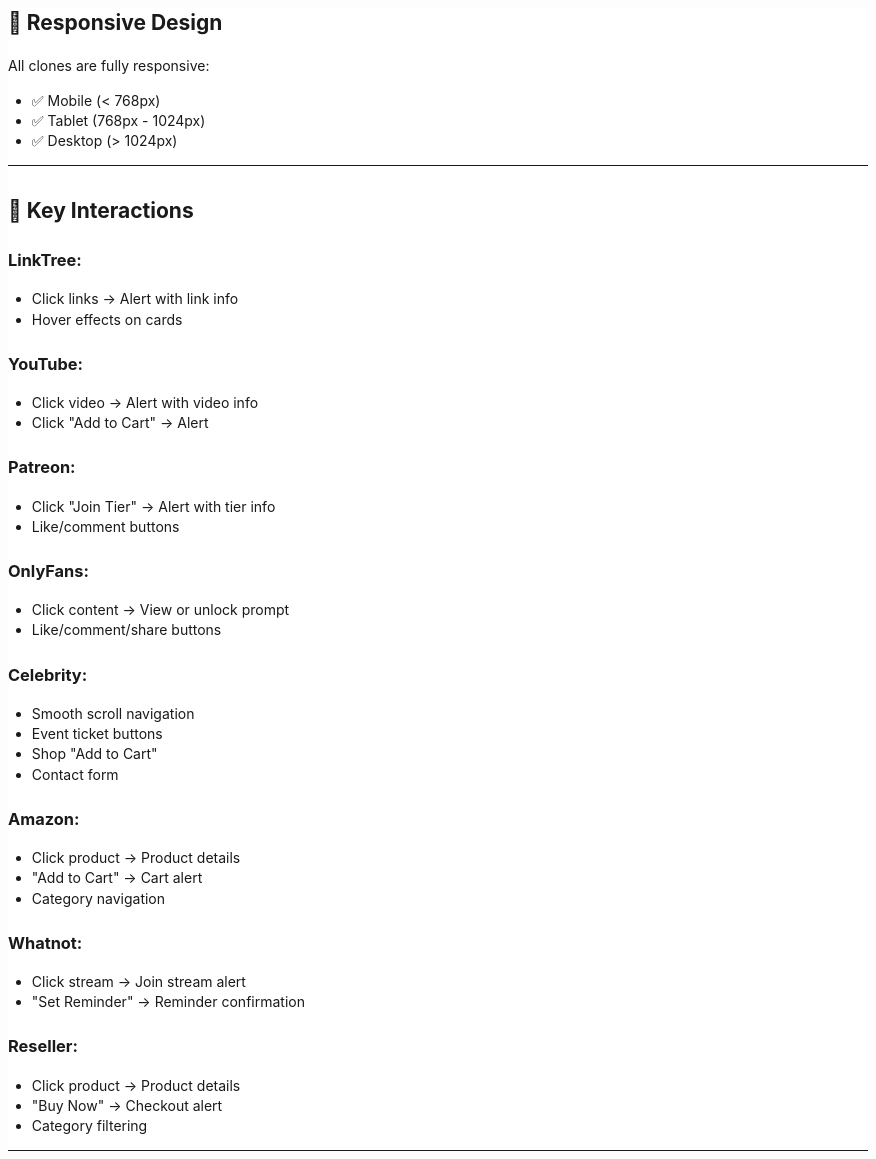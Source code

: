 
## 📱 Responsive Design

All clones are fully responsive:
- ✅ Mobile (< 768px)
- ✅ Tablet (768px - 1024px)
- ✅ Desktop (> 1024px)

---

## 🎯 Key Interactions

### LinkTree:
- Click links → Alert with link info
- Hover effects on cards

### YouTube:
- Click video → Alert with video info
- Click "Add to Cart" → Alert

### Patreon:
- Click "Join Tier" → Alert with tier info
- Like/comment buttons

### OnlyFans:
- Click content → View or unlock prompt
- Like/comment/share buttons

### Celebrity:
- Smooth scroll navigation
- Event ticket buttons
- Shop "Add to Cart"
- Contact form

### Amazon:
- Click product → Product details
- "Add to Cart" → Cart alert
- Category navigation

### Whatnot:
- Click stream → Join stream alert
- "Set Reminder" → Reminder confirmation

### Reseller:
- Click product → Product details
- "Buy Now" → Checkout alert
- Category filtering

---

